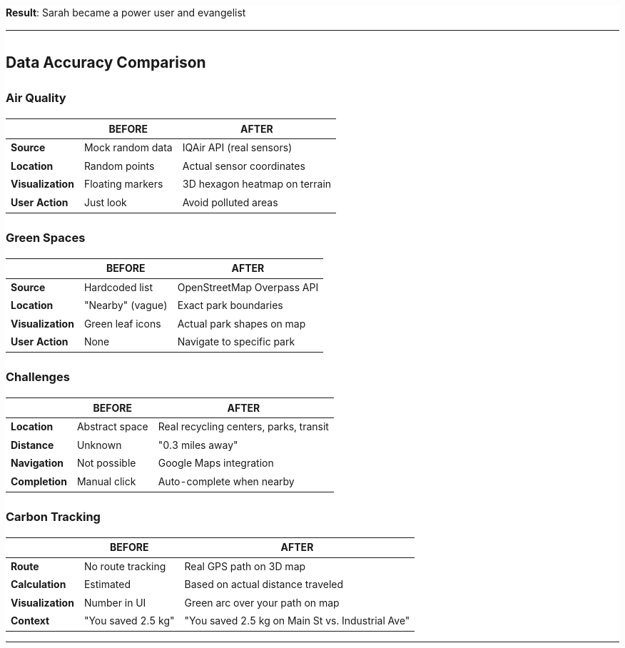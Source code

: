 **Result**: Sarah became a power user and evangelist

---

## Data Accuracy Comparison

### Air Quality

| | BEFORE | AFTER |
|---|---|---|
| **Source** | Mock random data | IQAir API (real sensors) |
| **Location** | Random points | Actual sensor coordinates |
| **Visualization** | Floating markers | 3D hexagon heatmap on terrain |
| **User Action** | Just look | Avoid polluted areas |

### Green Spaces

| | BEFORE | AFTER |
|---|---|---|
| **Source** | Hardcoded list | OpenStreetMap Overpass API |
| **Location** | "Nearby" (vague) | Exact park boundaries |
| **Visualization** | Green leaf icons | Actual park shapes on map |
| **User Action** | None | Navigate to specific park |

### Challenges

| | BEFORE | AFTER |
|---|---|---|
| **Location** | Abstract space | Real recycling centers, parks, transit |
| **Distance** | Unknown | "0.3 miles away" |
| **Navigation** | Not possible | Google Maps integration |
| **Completion** | Manual click | Auto-complete when nearby |

### Carbon Tracking

| | BEFORE | AFTER |
|---|---|---|
| **Route** | No route tracking | Real GPS path on 3D map |
| **Calculation** | Estimated | Based on actual distance traveled |
| **Visualization** | Number in UI | Green arc over your path on map |
| **Context** | "You saved 2.5 kg" | "You saved 2.5 kg on Main St vs. Industrial Ave" |

---